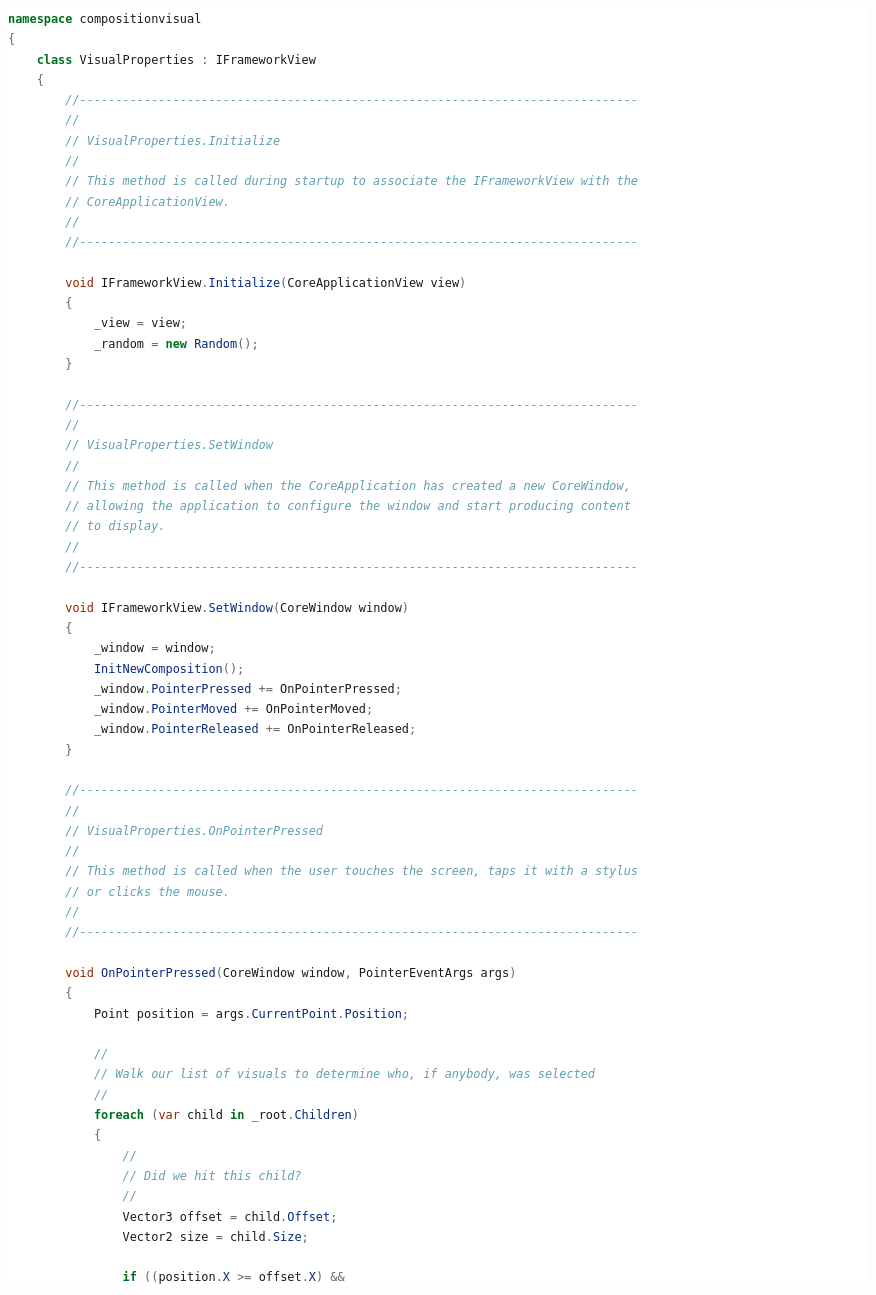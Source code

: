 ```cs
namespace compositionvisual
{
    class VisualProperties : IFrameworkView
    {
        //------------------------------------------------------------------------------
        //
        // VisualProperties.Initialize
        //
        // This method is called during startup to associate the IFrameworkView with the
        // CoreApplicationView.
        //
        //------------------------------------------------------------------------------

        void IFrameworkView.Initialize(CoreApplicationView view)
        {
            _view = view;
            _random = new Random();
        }

        //------------------------------------------------------------------------------
        //
        // VisualProperties.SetWindow
        //
        // This method is called when the CoreApplication has created a new CoreWindow,
        // allowing the application to configure the window and start producing content
        // to display.
        //
        //------------------------------------------------------------------------------

        void IFrameworkView.SetWindow(CoreWindow window)
        {
            _window = window;
            InitNewComposition();
            _window.PointerPressed += OnPointerPressed;
            _window.PointerMoved += OnPointerMoved;
            _window.PointerReleased += OnPointerReleased;
        }

        //------------------------------------------------------------------------------
        //
        // VisualProperties.OnPointerPressed
        //
        // This method is called when the user touches the screen, taps it with a stylus
        // or clicks the mouse.
        //
        //------------------------------------------------------------------------------

        void OnPointerPressed(CoreWindow window, PointerEventArgs args)
        {
            Point position = args.CurrentPoint.Position;

            //
            // Walk our list of visuals to determine who, if anybody, was selected
            //
            foreach (var child in _root.Children)
            {
                //
                // Did we hit this child?
                //
                Vector3 offset = child.Offset;
                Vector2 size = child.Size;

                if ((position.X >= offset.X) &&
```